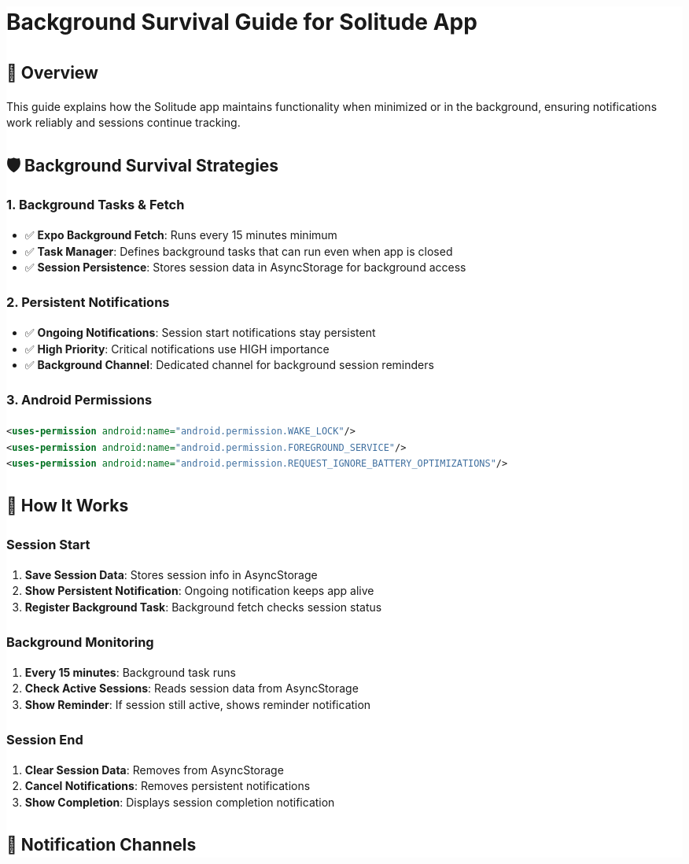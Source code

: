 # Background Survival Guide for Solitude App

## 🎯 **Overview**

This guide explains how the Solitude app maintains functionality when minimized or in the background, ensuring notifications work reliably and sessions continue tracking.

## 🛡️ **Background Survival Strategies**

### **1. Background Tasks & Fetch**

- ✅ **Expo Background Fetch**: Runs every 15 minutes minimum
- ✅ **Task Manager**: Defines background tasks that can run even when app is closed
- ✅ **Session Persistence**: Stores session data in AsyncStorage for background access

### **2. Persistent Notifications**

- ✅ **Ongoing Notifications**: Session start notifications stay persistent
- ✅ **High Priority**: Critical notifications use HIGH importance
- ✅ **Background Channel**: Dedicated channel for background session reminders

### **3. Android Permissions**

```xml
<uses-permission android:name="android.permission.WAKE_LOCK"/>
<uses-permission android:name="android.permission.FOREGROUND_SERVICE"/>
<uses-permission android:name="android.permission.REQUEST_IGNORE_BATTERY_OPTIMIZATIONS"/>
```

## 🔄 **How It Works**

### **Session Start**

1. **Save Session Data**: Stores session info in AsyncStorage
2. **Show Persistent Notification**: Ongoing notification keeps app alive
3. **Register Background Task**: Background fetch checks session status

### **Background Monitoring**

1. **Every 15 minutes**: Background task runs
2. **Check Active Sessions**: Reads session data from AsyncStorage
3. **Show Reminder**: If session still active, shows reminder notification

### **Session End**

1. **Clear Session Data**: Removes from AsyncStorage
2. **Cancel Notifications**: Removes persistent notifications
3. **Show Completion**: Displays session completion notification

## 📱 **Notification Channels**
